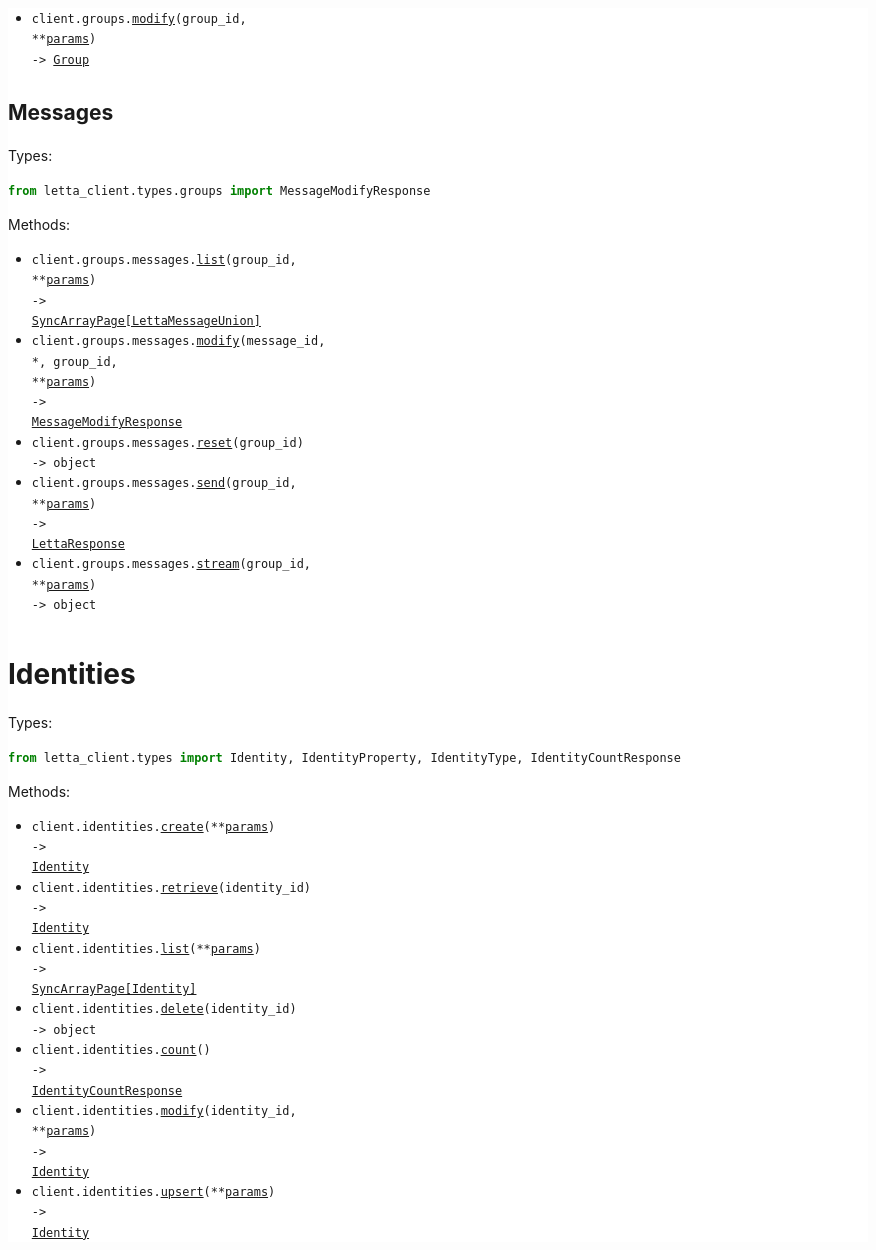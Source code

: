 - <code title="patch /v1/groups/{group_id}">client.groups.<a href="./src/letta_client/resources/groups/groups.py">modify</a>(group_id, \*\*<a href="src/letta_client/types/group_modify_params.py">params</a>) -> <a href="./src/letta_client/types/group.py">Group</a></code>

## Messages

Types:

```python
from letta_client.types.groups import MessageModifyResponse
```

Methods:

- <code title="get /v1/groups/{group_id}/messages">client.groups.messages.<a href="./src/letta_client/resources/groups/messages.py">list</a>(group_id, \*\*<a href="src/letta_client/types/groups/message_list_params.py">params</a>) -> <a href="./src/letta_client/types/agents/letta_message_union.py">SyncArrayPage[LettaMessageUnion]</a></code>
- <code title="patch /v1/groups/{group_id}/messages/{message_id}">client.groups.messages.<a href="./src/letta_client/resources/groups/messages.py">modify</a>(message_id, \*, group_id, \*\*<a href="src/letta_client/types/groups/message_modify_params.py">params</a>) -> <a href="./src/letta_client/types/groups/message_modify_response.py">MessageModifyResponse</a></code>
- <code title="patch /v1/groups/{group_id}/reset-messages">client.groups.messages.<a href="./src/letta_client/resources/groups/messages.py">reset</a>(group_id) -> object</code>
- <code title="post /v1/groups/{group_id}/messages">client.groups.messages.<a href="./src/letta_client/resources/groups/messages.py">send</a>(group_id, \*\*<a href="src/letta_client/types/groups/message_send_params.py">params</a>) -> <a href="./src/letta_client/types/agents/letta_response.py">LettaResponse</a></code>
- <code title="post /v1/groups/{group_id}/messages/stream">client.groups.messages.<a href="./src/letta_client/resources/groups/messages.py">stream</a>(group_id, \*\*<a href="src/letta_client/types/groups/message_stream_params.py">params</a>) -> object</code>

# Identities

Types:

```python
from letta_client.types import Identity, IdentityProperty, IdentityType, IdentityCountResponse
```

Methods:

- <code title="post /v1/identities/">client.identities.<a href="./src/letta_client/resources/identities/identities.py">create</a>(\*\*<a href="src/letta_client/types/identity_create_params.py">params</a>) -> <a href="./src/letta_client/types/identity.py">Identity</a></code>
- <code title="get /v1/identities/{identity_id}">client.identities.<a href="./src/letta_client/resources/identities/identities.py">retrieve</a>(identity_id) -> <a href="./src/letta_client/types/identity.py">Identity</a></code>
- <code title="get /v1/identities/">client.identities.<a href="./src/letta_client/resources/identities/identities.py">list</a>(\*\*<a href="src/letta_client/types/identity_list_params.py">params</a>) -> <a href="./src/letta_client/types/identity.py">SyncArrayPage[Identity]</a></code>
- <code title="delete /v1/identities/{identity_id}">client.identities.<a href="./src/letta_client/resources/identities/identities.py">delete</a>(identity_id) -> object</code>
- <code title="get /v1/identities/count">client.identities.<a href="./src/letta_client/resources/identities/identities.py">count</a>() -> <a href="./src/letta_client/types/identity_count_response.py">IdentityCountResponse</a></code>
- <code title="patch /v1/identities/{identity_id}">client.identities.<a href="./src/letta_client/resources/identities/identities.py">modify</a>(identity_id, \*\*<a href="src/letta_client/types/identity_modify_params.py">params</a>) -> <a href="./src/letta_client/types/identity.py">Identity</a></code>
- <code title="put /v1/identities/">client.identities.<a href="./src/letta_client/resources/identities/identities.py">upsert</a>(\*\*<a href="src/letta_client/types/identity_upsert_params.py">params</a>) -> <a href="./src/letta_client/types/identity.py">Identity</a></code>
